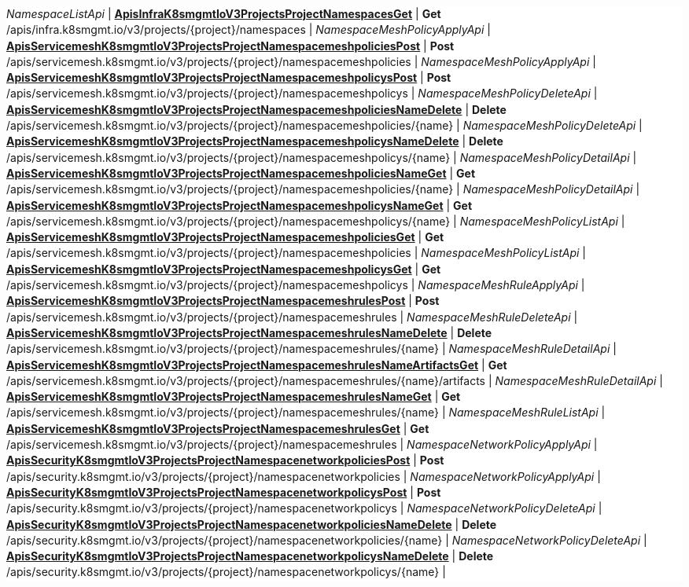 *NamespaceListApi* | [**ApisInfraK8smgmtIoV3ProjectsProjectNamespacesGet**](docs/NamespaceListApi.md#apisinfrak8smgmtiov3projectsprojectnamespacesget) | **Get** /apis/infra.k8smgmt.io/v3/projects/{project}/namespaces | 
*NamespaceMeshPolicyApplyApi* | [**ApisServicemeshK8smgmtIoV3ProjectsProjectNamespacemeshpoliciesPost**](docs/NamespaceMeshPolicyApplyApi.md#apisservicemeshk8smgmtiov3projectsprojectnamespacemeshpoliciespost) | **Post** /apis/servicemesh.k8smgmt.io/v3/projects/{project}/namespacemeshpolicies | 
*NamespaceMeshPolicyApplyApi* | [**ApisServicemeshK8smgmtIoV3ProjectsProjectNamespacemeshpolicysPost**](docs/NamespaceMeshPolicyApplyApi.md#apisservicemeshk8smgmtiov3projectsprojectnamespacemeshpolicyspost) | **Post** /apis/servicemesh.k8smgmt.io/v3/projects/{project}/namespacemeshpolicys | 
*NamespaceMeshPolicyDeleteApi* | [**ApisServicemeshK8smgmtIoV3ProjectsProjectNamespacemeshpoliciesNameDelete**](docs/NamespaceMeshPolicyDeleteApi.md#apisservicemeshk8smgmtiov3projectsprojectnamespacemeshpoliciesnamedelete) | **Delete** /apis/servicemesh.k8smgmt.io/v3/projects/{project}/namespacemeshpolicies/{name} | 
*NamespaceMeshPolicyDeleteApi* | [**ApisServicemeshK8smgmtIoV3ProjectsProjectNamespacemeshpolicysNameDelete**](docs/NamespaceMeshPolicyDeleteApi.md#apisservicemeshk8smgmtiov3projectsprojectnamespacemeshpolicysnamedelete) | **Delete** /apis/servicemesh.k8smgmt.io/v3/projects/{project}/namespacemeshpolicys/{name} | 
*NamespaceMeshPolicyDetailApi* | [**ApisServicemeshK8smgmtIoV3ProjectsProjectNamespacemeshpoliciesNameGet**](docs/NamespaceMeshPolicyDetailApi.md#apisservicemeshk8smgmtiov3projectsprojectnamespacemeshpoliciesnameget) | **Get** /apis/servicemesh.k8smgmt.io/v3/projects/{project}/namespacemeshpolicies/{name} | 
*NamespaceMeshPolicyDetailApi* | [**ApisServicemeshK8smgmtIoV3ProjectsProjectNamespacemeshpolicysNameGet**](docs/NamespaceMeshPolicyDetailApi.md#apisservicemeshk8smgmtiov3projectsprojectnamespacemeshpolicysnameget) | **Get** /apis/servicemesh.k8smgmt.io/v3/projects/{project}/namespacemeshpolicys/{name} | 
*NamespaceMeshPolicyListApi* | [**ApisServicemeshK8smgmtIoV3ProjectsProjectNamespacemeshpoliciesGet**](docs/NamespaceMeshPolicyListApi.md#apisservicemeshk8smgmtiov3projectsprojectnamespacemeshpoliciesget) | **Get** /apis/servicemesh.k8smgmt.io/v3/projects/{project}/namespacemeshpolicies | 
*NamespaceMeshPolicyListApi* | [**ApisServicemeshK8smgmtIoV3ProjectsProjectNamespacemeshpolicysGet**](docs/NamespaceMeshPolicyListApi.md#apisservicemeshk8smgmtiov3projectsprojectnamespacemeshpolicysget) | **Get** /apis/servicemesh.k8smgmt.io/v3/projects/{project}/namespacemeshpolicys | 
*NamespaceMeshRuleApplyApi* | [**ApisServicemeshK8smgmtIoV3ProjectsProjectNamespacemeshrulesPost**](docs/NamespaceMeshRuleApplyApi.md#apisservicemeshk8smgmtiov3projectsprojectnamespacemeshrulespost) | **Post** /apis/servicemesh.k8smgmt.io/v3/projects/{project}/namespacemeshrules | 
*NamespaceMeshRuleDeleteApi* | [**ApisServicemeshK8smgmtIoV3ProjectsProjectNamespacemeshrulesNameDelete**](docs/NamespaceMeshRuleDeleteApi.md#apisservicemeshk8smgmtiov3projectsprojectnamespacemeshrulesnamedelete) | **Delete** /apis/servicemesh.k8smgmt.io/v3/projects/{project}/namespacemeshrules/{name} | 
*NamespaceMeshRuleDetailApi* | [**ApisServicemeshK8smgmtIoV3ProjectsProjectNamespacemeshrulesNameArtifactsGet**](docs/NamespaceMeshRuleDetailApi.md#apisservicemeshk8smgmtiov3projectsprojectnamespacemeshrulesnameartifactsget) | **Get** /apis/servicemesh.k8smgmt.io/v3/projects/{project}/namespacemeshrules/{name}/artifacts | 
*NamespaceMeshRuleDetailApi* | [**ApisServicemeshK8smgmtIoV3ProjectsProjectNamespacemeshrulesNameGet**](docs/NamespaceMeshRuleDetailApi.md#apisservicemeshk8smgmtiov3projectsprojectnamespacemeshrulesnameget) | **Get** /apis/servicemesh.k8smgmt.io/v3/projects/{project}/namespacemeshrules/{name} | 
*NamespaceMeshRuleListApi* | [**ApisServicemeshK8smgmtIoV3ProjectsProjectNamespacemeshrulesGet**](docs/NamespaceMeshRuleListApi.md#apisservicemeshk8smgmtiov3projectsprojectnamespacemeshrulesget) | **Get** /apis/servicemesh.k8smgmt.io/v3/projects/{project}/namespacemeshrules | 
*NamespaceNetworkPolicyApplyApi* | [**ApisSecurityK8smgmtIoV3ProjectsProjectNamespacenetworkpoliciesPost**](docs/NamespaceNetworkPolicyApplyApi.md#apissecurityk8smgmtiov3projectsprojectnamespacenetworkpoliciespost) | **Post** /apis/security.k8smgmt.io/v3/projects/{project}/namespacenetworkpolicies | 
*NamespaceNetworkPolicyApplyApi* | [**ApisSecurityK8smgmtIoV3ProjectsProjectNamespacenetworkpolicysPost**](docs/NamespaceNetworkPolicyApplyApi.md#apissecurityk8smgmtiov3projectsprojectnamespacenetworkpolicyspost) | **Post** /apis/security.k8smgmt.io/v3/projects/{project}/namespacenetworkpolicys | 
*NamespaceNetworkPolicyDeleteApi* | [**ApisSecurityK8smgmtIoV3ProjectsProjectNamespacenetworkpoliciesNameDelete**](docs/NamespaceNetworkPolicyDeleteApi.md#apissecurityk8smgmtiov3projectsprojectnamespacenetworkpoliciesnamedelete) | **Delete** /apis/security.k8smgmt.io/v3/projects/{project}/namespacenetworkpolicies/{name} | 
*NamespaceNetworkPolicyDeleteApi* | [**ApisSecurityK8smgmtIoV3ProjectsProjectNamespacenetworkpolicysNameDelete**](docs/NamespaceNetworkPolicyDeleteApi.md#apissecurityk8smgmtiov3projectsprojectnamespacenetworkpolicysnamedelete) | **Delete** /apis/security.k8smgmt.io/v3/projects/{project}/namespacenetworkpolicys/{name} | 